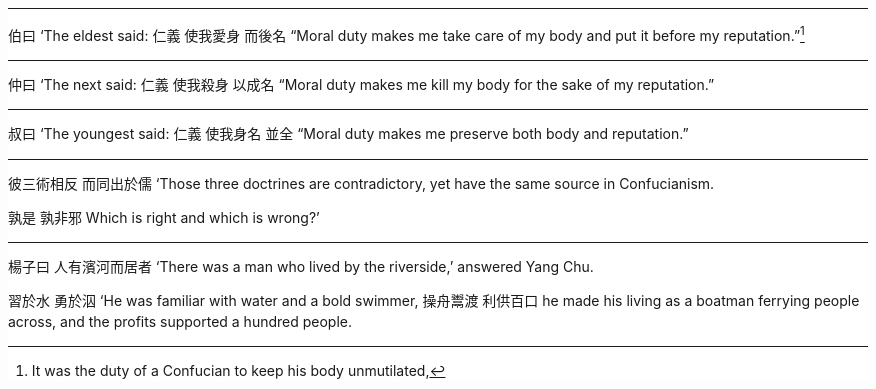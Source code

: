 ***

伯曰
‘The eldest said:
仁義
使我愛身
而後名
“Moral duty
makes me take care of my body
and put it before my reputation.”[^8-11]

***

仲曰
‘The next said:
仁義
使我殺身
以成名
“Moral duty
makes me kill my body
for the sake of my reputation.”

***

叔曰
‘The youngest said:
仁義
使我身名
並全
“Moral duty
makes me preserve
both body and reputation.”

***

彼三術相反
而同出於儒
‘Those three doctrines are contradictory,
yet have the same source in Confucianism.

孰是
孰非邪
Which is right
and which is wrong?’

***

楊子曰
人有濱河而居者
‘There was a man who lived by the riverside,’
answered Yang Chu.

習於水
勇於泅
‘He was familiar with water
and a bold swimmer,
操舟鬻渡
利供百口
he made his living as a boatman ferrying people across,
and the profits supported a hundred people.


[^8-1]: What follows is evidently a fragment,
[^8-2]: This is not Yen Hui the disciple of Confucius,
[^8-3]: This is obviously not a Taoist story.
[^8-4]: Lieh-tzǔ is afraid of being involved with Tzǔ-yang
[^8-5]: Lü Shang (T’ai-kung),
[^8-6]: This is a Confucian adaptation
[^8-7]: The Duke of Pai
[^8-8]: Yi Ya, the chef of Duke Huan of Ch’i,
[^rse-8-1]: U+20AE4 (⿱㐅厷) in _Sibu congkan_,
[^8-9]: In this game (called _po_)
[^8-10]: This and the preceding story
[^8-11]: It was the duty of a Confucian to keep his body unmutilated,
[^rse-8-2]: ‘Chien’ is U+25CD1 (⿱竹閒) in _Sibu congkan_,
[^8-12]: Minister of Duke Ting (511-474 B.C.) of Chin.
[^8-13]: The men of Cheng